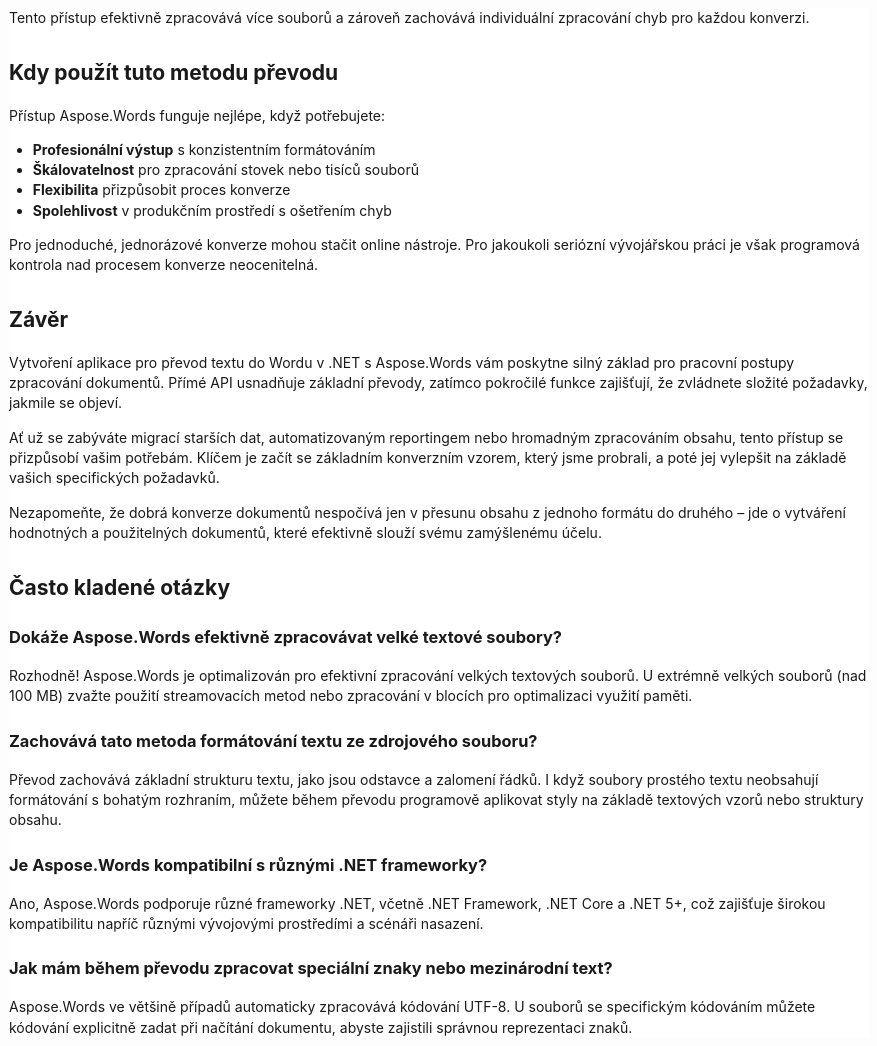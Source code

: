 Tento přístup efektivně zpracovává více souborů a zároveň zachovává individuální zpracování chyb pro každou konverzi.

## Kdy použít tuto metodu převodu

Přístup Aspose.Words funguje nejlépe, když potřebujete:

- **Profesionální výstup** s konzistentním formátováním
- **Škálovatelnost** pro zpracování stovek nebo tisíců souborů
- **Flexibilita** přizpůsobit proces konverze
- **Spolehlivost** v produkčním prostředí s ošetřením chyb

Pro jednoduché, jednorázové konverze mohou stačit online nástroje. Pro jakoukoli seriózní vývojářskou práci je však programová kontrola nad procesem konverze neocenitelná.

## Závěr

Vytvoření aplikace pro převod textu do Wordu v .NET s Aspose.Words vám poskytne silný základ pro pracovní postupy zpracování dokumentů. Přímé API usnadňuje základní převody, zatímco pokročilé funkce zajišťují, že zvládnete složité požadavky, jakmile se objeví.

Ať už se zabýváte migrací starších dat, automatizovaným reportingem nebo hromadným zpracováním obsahu, tento přístup se přizpůsobí vašim potřebám. Klíčem je začít se základním konverzním vzorem, který jsme probrali, a poté jej vylepšit na základě vašich specifických požadavků.

Nezapomeňte, že dobrá konverze dokumentů nespočívá jen v přesunu obsahu z jednoho formátu do druhého – jde o vytváření hodnotných a použitelných dokumentů, které efektivně slouží svému zamýšlenému účelu.

## Často kladené otázky

### Dokáže Aspose.Words efektivně zpracovávat velké textové soubory?
Rozhodně! Aspose.Words je optimalizován pro efektivní zpracování velkých textových souborů. U extrémně velkých souborů (nad 100 MB) zvažte použití streamovacích metod nebo zpracování v blocích pro optimalizaci využití paměti.

### Zachovává tato metoda formátování textu ze zdrojového souboru?
Převod zachovává základní strukturu textu, jako jsou odstavce a zalomení řádků. I když soubory prostého textu neobsahují formátování s bohatým rozhraním, můžete během převodu programově aplikovat styly na základě textových vzorů nebo struktury obsahu.

### Je Aspose.Words kompatibilní s různými .NET frameworky?
Ano, Aspose.Words podporuje různé frameworky .NET, včetně .NET Framework, .NET Core a .NET 5+, což zajišťuje širokou kompatibilitu napříč různými vývojovými prostředími a scénáři nasazení.

### Jak mám během převodu zpracovat speciální znaky nebo mezinárodní text?
Aspose.Words ve většině případů automaticky zpracovává kódování UTF-8. U souborů se specifickým kódováním můžete kódování explicitně zadat při načítání dokumentu, abyste zajistili správnou reprezentaci znaků.
